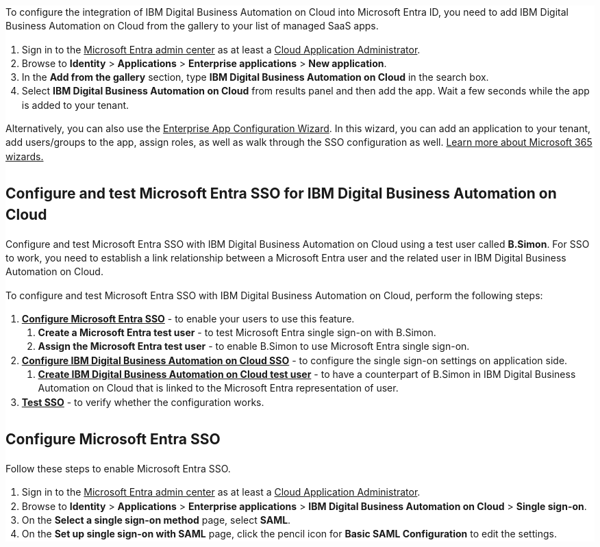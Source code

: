 To configure the integration of IBM Digital Business Automation on Cloud into Microsoft Entra ID, you need to add IBM Digital Business Automation on Cloud from the gallery to your list of managed SaaS apps.

1. Sign in to the [Microsoft Entra admin center](https://entra.microsoft.com) as at least a [Cloud Application Administrator](~/identity/role-based-access-control/permissions-reference.md#cloud-application-administrator).
1. Browse to **Identity** > **Applications** > **Enterprise applications** > **New application**.
1. In the **Add from the gallery** section, type **IBM Digital Business Automation on Cloud** in the search box.
1. Select **IBM Digital Business Automation on Cloud** from results panel and then add the app. Wait a few seconds while the app is added to your tenant.

 Alternatively, you can also use the [Enterprise App Configuration Wizard](https://portal.office.com/AdminPortal/home?Q=Docs#/azureadappintegration). In this wizard, you can add an application to your tenant, add users/groups to the app, assign roles, as well as walk through the SSO configuration as well. [Learn more about Microsoft 365 wizards.](/microsoft-365/admin/misc/azure-ad-setup-guides)

<a name='configure-and-test-azure-ad-sso-for-ibm-digital-business-automation-on-cloud'></a>

## Configure and test Microsoft Entra SSO for IBM Digital Business Automation on Cloud

Configure and test Microsoft Entra SSO with IBM Digital Business Automation on Cloud using a test user called **B.Simon**. For SSO to work, you need to establish a link relationship between a Microsoft Entra user and the related user in IBM Digital Business Automation on Cloud.

To configure and test Microsoft Entra SSO with IBM Digital Business Automation on Cloud, perform the following steps:

1. **[Configure Microsoft Entra SSO](#configure-azure-ad-sso)** - to enable your users to use this feature.
    1. **Create a Microsoft Entra test user** - to test Microsoft Entra single sign-on with B.Simon.
    1. **Assign the Microsoft Entra test user** - to enable B.Simon to use Microsoft Entra single sign-on.
1. **[Configure IBM Digital Business Automation on Cloud SSO](#configure-ibm-digital-business-automation-on-cloud-sso)** - to configure the single sign-on settings on application side.
    1. **[Create IBM Digital Business Automation on Cloud test user](#create-ibm-digital-business-automation-on-cloud-test-user)** - to have a counterpart of B.Simon in IBM Digital Business Automation on Cloud that is linked to the Microsoft Entra representation of user.
1. **[Test SSO](#test-sso)** - to verify whether the configuration works.

<a name='configure-azure-ad-sso'></a>

## Configure Microsoft Entra SSO

Follow these steps to enable Microsoft Entra SSO.

1. Sign in to the [Microsoft Entra admin center](https://entra.microsoft.com) as at least a [Cloud Application Administrator](~/identity/role-based-access-control/permissions-reference.md#cloud-application-administrator).
1. Browse to **Identity** > **Applications** > **Enterprise applications** > **IBM Digital Business Automation on Cloud** > **Single sign-on**.
1. On the **Select a single sign-on method** page, select **SAML**.
1. On the **Set up single sign-on with SAML** page, click the pencil icon for **Basic SAML Configuration** to edit the settings.
